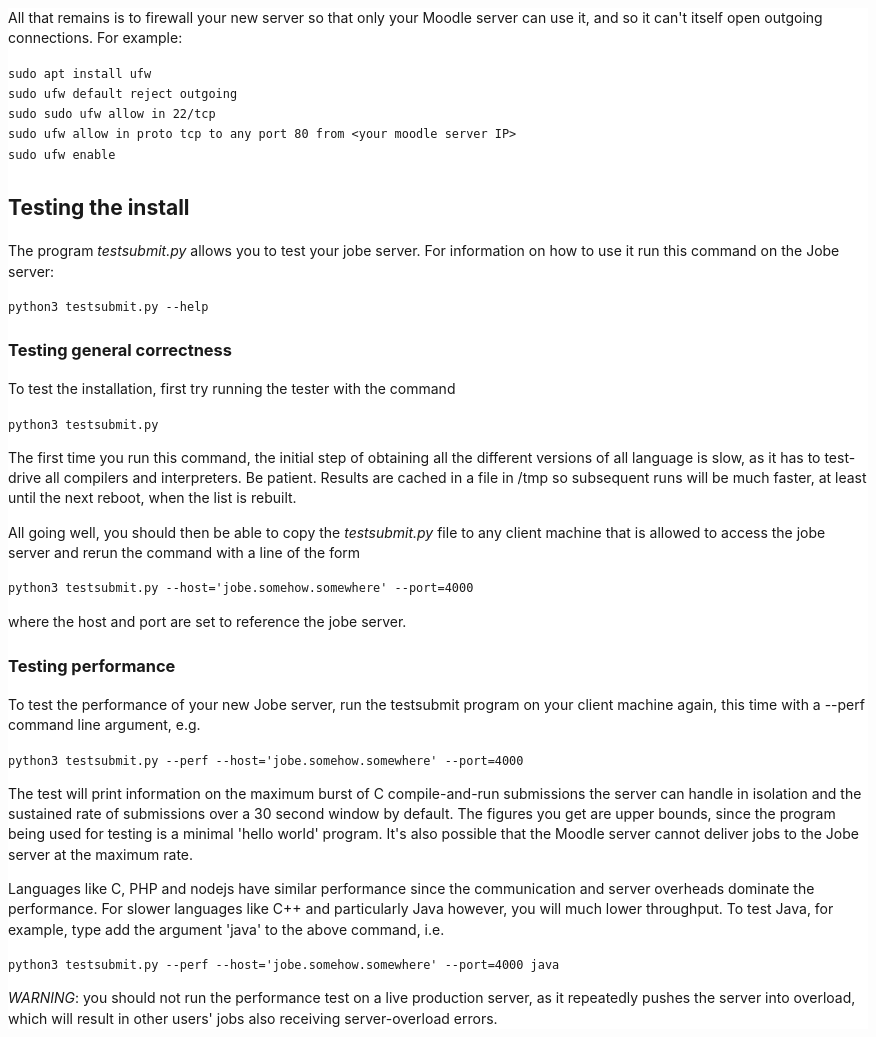 All that remains is to firewall your new server so that only your Moodle server
can use it, and so it can't itself open outgoing connections. For example:

    sudo apt install ufw
    sudo ufw default reject outgoing
    sudo sudo ufw allow in 22/tcp
    sudo ufw allow in proto tcp to any port 80 from <your moodle server IP>
    sudo ufw enable


## Testing the install

The program *testsubmit.py* allows you to test your jobe server. For information
on how to use it run this command on the Jobe server:

    python3 testsubmit.py --help

### Testing general correctness
To test the installation, first try running the tester with the command

    python3 testsubmit.py

The first time you run this command, the initial step of obtaining all the
different versions of all language is slow, as it has to test-drive all compilers and
interpreters. Be patient. Results are cached in a file
in /tmp so subsequent runs will be much faster, at least until the next reboot,
when the list is rebuilt.

All going well, you should then be able to copy the *testsubmit.py* file to
any client machine that is allowed to access the jobe server and rerun the
command with a line of the form

    python3 testsubmit.py --host='jobe.somehow.somewhere' --port=4000

where the host and port are set to reference the jobe server.

### Testing performance

To test the performance of your new Jobe server, run the testsubmit program
on your client machine again, this time with a --perf command line argument, e.g.

    python3 testsubmit.py --perf --host='jobe.somehow.somewhere' --port=4000

The test will print information on the maximum burst of C compile-and-run submissions the server
can handle in isolation and the sustained rate of submissions over a 30 second
window by default. The figures you get are upper bounds, since the program being
used for testing is a minimal 'hello world' program. It's also possible that
the Moodle server cannot deliver jobs to the Jobe server at the maximum rate.

Languages like C, PHP and nodejs have similar performance since the communication
and server overheads dominate the performance. For slower languages like C++
and particularly Java however, you will much lower throughput. To test Java,
for example, type add the argument 'java' to the above command, i.e.

    python3 testsubmit.py --perf --host='jobe.somehow.somewhere' --port=4000 java

*WARNING*: you should not run the performance test on a live production server,
as it repeatedly pushes the server into overload, which will result in other
users' jobs also receiving server-overload errors.
